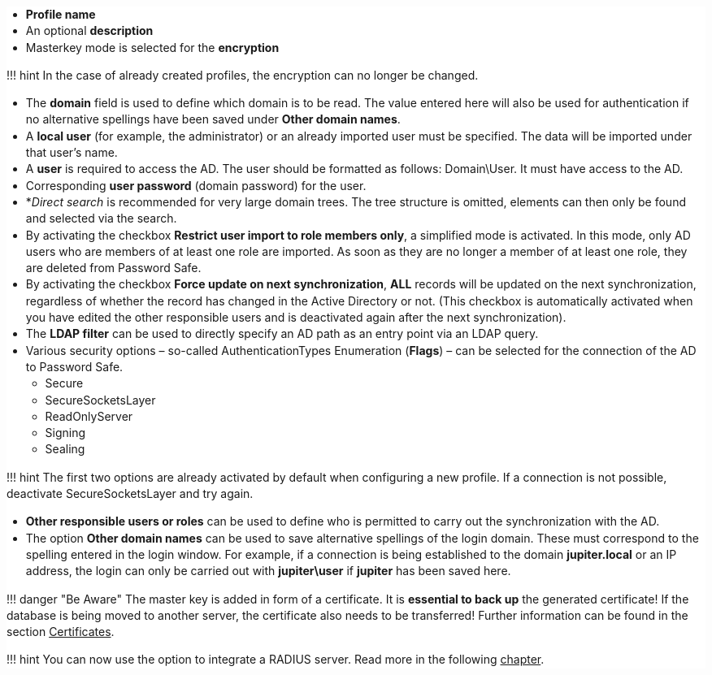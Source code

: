 - **Profile name**
- An optional **description**
- Masterkey mode is selected for the **encryption**

!!! hint
    In the case of already created profiles, the encryption can no longer be changed.

- The **domain** field is used to define which domain is to be read. The value entered here will also be used for authentication if no alternative spellings have been saved under **Other domain names**.
- A **local user** (for example, the administrator) or an already imported user must be specified. The data will be imported under that user’s name.
- A **user** is required to access the AD. The user should be formatted as follows: Domain\User. It must have access to the AD.
- Corresponding **user password** (domain password) for the user.
- **Direct search* is recommended for very large domain trees. The tree structure is omitted, elements can then only be found and selected via the search.
- By activating the checkbox **Restrict user import to role members only**, a simplified mode is activated. In this mode, only AD users who are members of at least one role are imported. As soon as they are no longer a member of at least one role, they are deleted from Password Safe.
- By activating the checkbox **Force update on next synchronization**, **ALL** records will be updated on the next synchronization, regardless of whether the record has changed in the Active Directory or not. (This checkbox is automatically activated when you have edited the other responsible users and is deactivated again after the next synchronization).
- The **LDAP filter** can be used to directly specify an AD path as an entry point via an LDAP query.
- Various security options – so-called AuthenticationTypes Enumeration (**Flags**) – can be selected for the connection of the AD to Password Safe.
    * Secure
    * SecureSocketsLayer
    * ReadOnlyServer
    * Signing
    * Sealing

!!! hint
    The first two options are already activated by default when configuring a new profile. If a connection is not possible, deactivate SecureSocketsLayer and try again.

- **Other responsible users or roles** can be used to define who is permitted to carry out the synchronization with the AD.
- The option **Other domain names** can be used to save alternative spellings of the login domain. These must correspond to the spelling entered in the login window. For example, if a connection is being established to the domain **jupiter.local** or an IP address, the login can only be carried out with **jupiter\user** if **jupiter** has been saved here.

!!! danger "Be Aware"
    The master key is added in form of a certificate. It is **essential to back up** the generated certificate! If the database is being moved to another server, the certificate also needs to be transferred! Further information can be found in the section [Certificates]({{url.placeholder}}).

!!! hint
    You can now use the option to integrate a RADIUS server. Read more in the following [chapter]({{url.placeholder}}).
